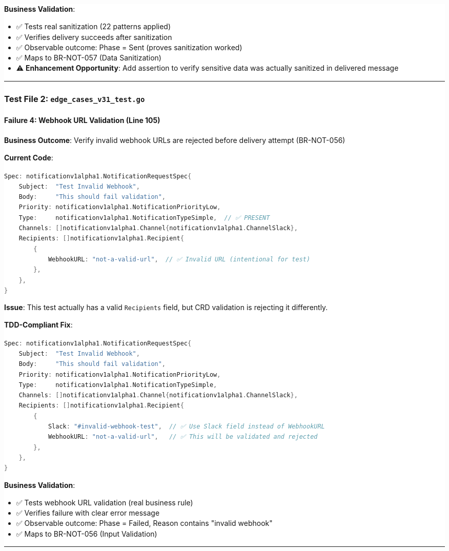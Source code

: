 **Business Validation**:
- ✅ Tests real sanitization (22 patterns applied)
- ✅ Verifies delivery succeeds after sanitization
- ✅ Observable outcome: Phase = Sent (proves sanitization worked)
- ✅ Maps to BR-NOT-057 (Data Sanitization)
- ⚠️ **Enhancement Opportunity**: Add assertion to verify sensitive data was actually sanitized in delivered message

---

### Test File 2: `edge_cases_v31_test.go`

#### Failure 4: Webhook URL Validation (Line 105)

**Business Outcome**: Verify invalid webhook URLs are rejected before delivery attempt (BR-NOT-056)

**Current Code**:
```go
Spec: notificationv1alpha1.NotificationRequestSpec{
    Subject:  "Test Invalid Webhook",
    Body:     "This should fail validation",
    Priority: notificationv1alpha1.NotificationPriorityLow,
    Type:     notificationv1alpha1.NotificationTypeSimple,  // ✅ PRESENT
    Channels: []notificationv1alpha1.Channel{notificationv1alpha1.ChannelSlack},
    Recipients: []notificationv1alpha1.Recipient{
        {
            WebhookURL: "not-a-valid-url",  // ✅ Invalid URL (intentional for test)
        },
    },
}
```

**Issue**: This test actually has a valid `Recipients` field, but CRD validation is rejecting it differently.

**TDD-Compliant Fix**:
```go
Spec: notificationv1alpha1.NotificationRequestSpec{
    Subject:  "Test Invalid Webhook",
    Body:     "This should fail validation",
    Priority: notificationv1alpha1.NotificationPriorityLow,
    Type:     notificationv1alpha1.NotificationTypeSimple,
    Channels: []notificationv1alpha1.Channel{notificationv1alpha1.ChannelSlack},
    Recipients: []notificationv1alpha1.Recipient{
        {
            Slack: "#invalid-webhook-test",  // ✅ Use Slack field instead of WebhookURL
            WebhookURL: "not-a-valid-url",   // ✅ This will be validated and rejected
        },
    },
}
```

**Business Validation**:
- ✅ Tests webhook URL validation (real business rule)
- ✅ Verifies failure with clear error message
- ✅ Observable outcome: Phase = Failed, Reason contains "invalid webhook"
- ✅ Maps to BR-NOT-056 (Input Validation)

---